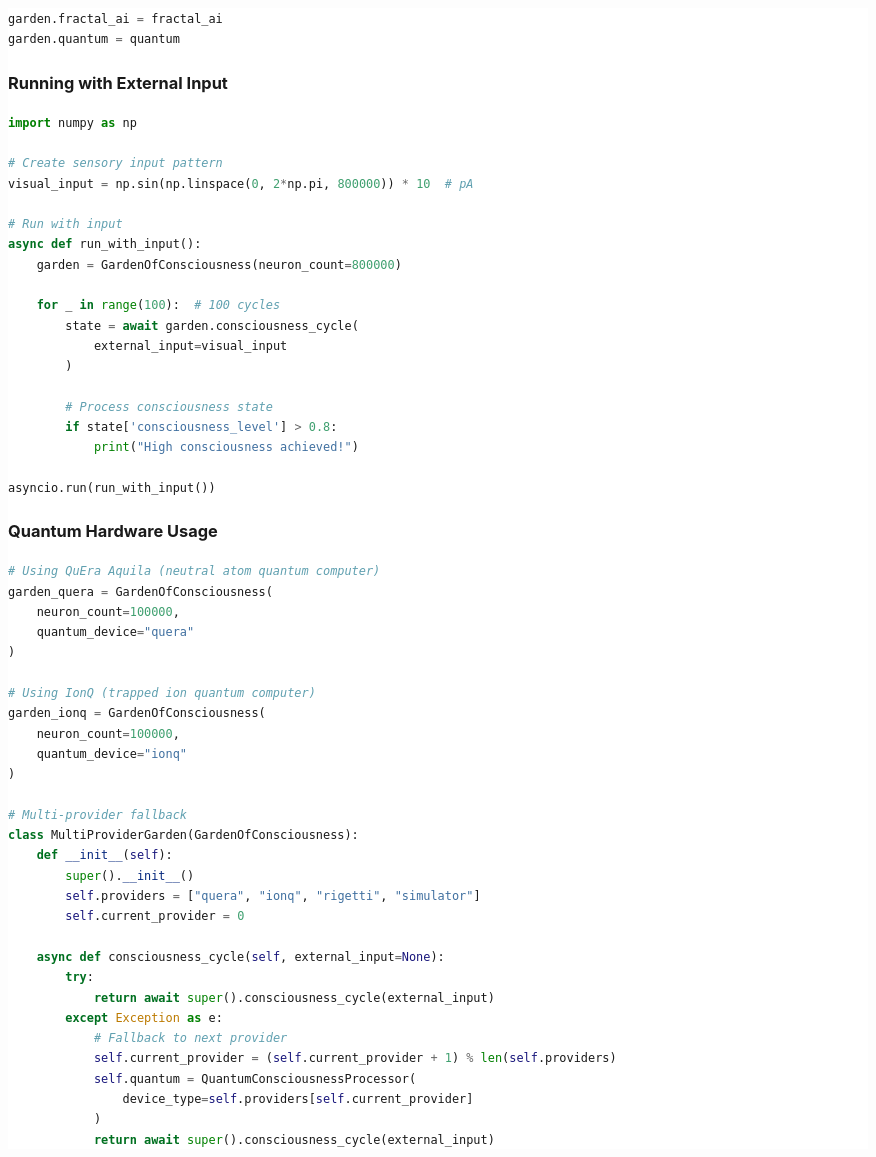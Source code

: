 ```python
garden.fractal_ai = fractal_ai
garden.quantum = quantum
```

### Running with External Input

```python
import numpy as np

# Create sensory input pattern
visual_input = np.sin(np.linspace(0, 2*np.pi, 800000)) * 10  # pA

# Run with input
async def run_with_input():
    garden = GardenOfConsciousness(neuron_count=800000)
    
    for _ in range(100):  # 100 cycles
        state = await garden.consciousness_cycle(
            external_input=visual_input
        )
        
        # Process consciousness state
        if state['consciousness_level'] > 0.8:
            print("High consciousness achieved!")

asyncio.run(run_with_input())
```

### Quantum Hardware Usage

```python
# Using QuEra Aquila (neutral atom quantum computer)
garden_quera = GardenOfConsciousness(
    neuron_count=100000,
    quantum_device="quera"
)

# Using IonQ (trapped ion quantum computer)  
garden_ionq = GardenOfConsciousness(
    neuron_count=100000,
    quantum_device="ionq"
)

# Multi-provider fallback
class MultiProviderGarden(GardenOfConsciousness):
    def __init__(self):
        super().__init__()
        self.providers = ["quera", "ionq", "rigetti", "simulator"]
        self.current_provider = 0
    
    async def consciousness_cycle(self, external_input=None):
        try:
            return await super().consciousness_cycle(external_input)
        except Exception as e:
            # Fallback to next provider
            self.current_provider = (self.current_provider + 1) % len(self.providers)
            self.quantum = QuantumConsciousnessProcessor(
                device_type=self.providers[self.current_provider]
            )
            return await super().consciousness_cycle(external_input)
```
